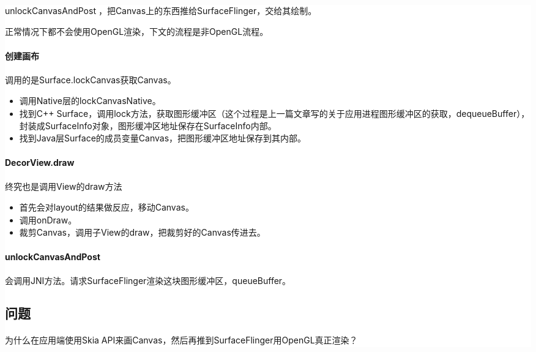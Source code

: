 unlockCanvasAndPost
，把Canvas上的东西推给SurfaceFlinger，交给其绘制。

正常情况下都不会使用OpenGL渲染，下文的流程是非OpenGL流程。

#### 创建画布

调用的是Surface.lockCanvas获取Canvas。

* 调用Native层的lockCanvasNative。
* 找到C++ Surface，调用lock方法，获取图形缓冲区（这个过程是上一篇文章写的关于应用进程图形缓冲区的获取，dequeueBuffer），封装成SurfaceInfo对象，图形缓冲区地址保存在SurfaceInfo内部。
* 找到Java层Surface的成员变量Canvas，把图形缓冲区地址保存到其内部。

#### DecorView.draw

终究也是调用View的draw方法

* 首先会对layout的结果做反应，移动Canvas。
* 调用onDraw。
* 裁剪Canvas，调用子View的draw，把裁剪好的Canvas传进去。

#### unlockCanvasAndPost

会调用JNI方法。请求SurfaceFlinger渲染这块图形缓冲区，queueBuffer。

## 问题

为什么在应用端使用Skia API来画Canvas，然后再推到SurfaceFlinger用OpenGL真正渲染？
